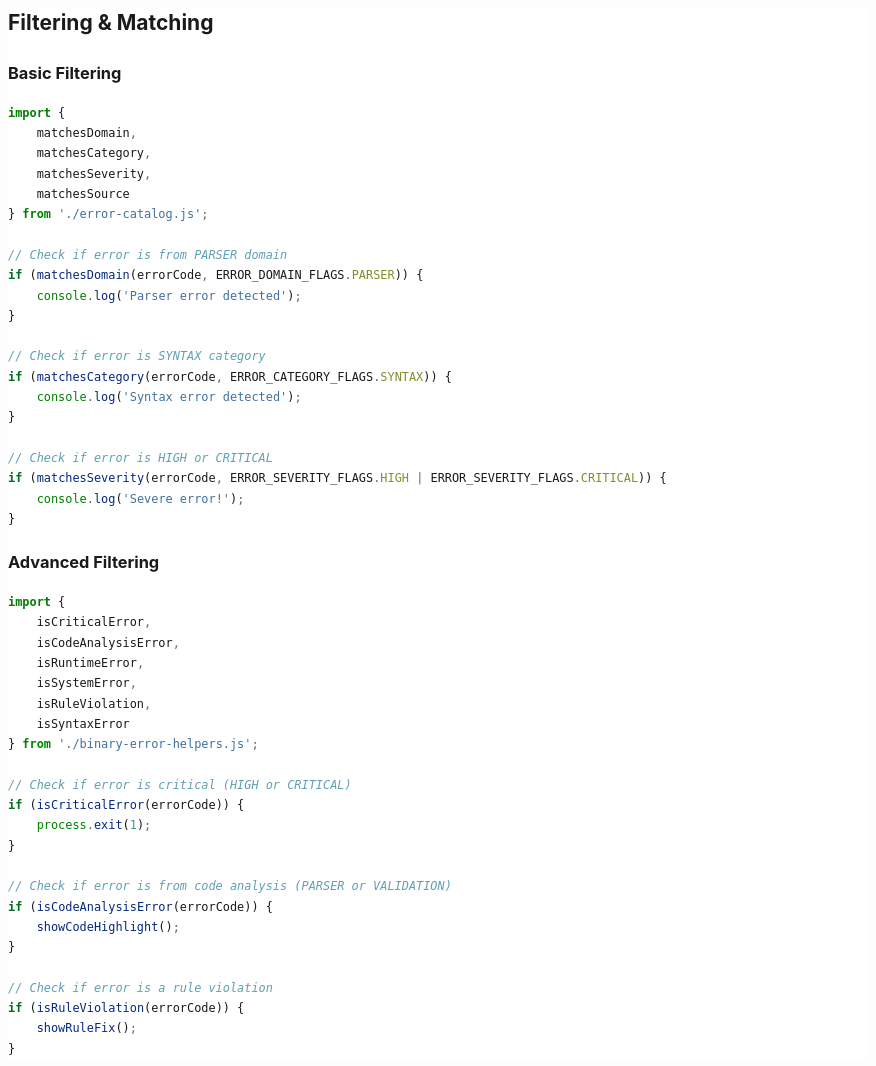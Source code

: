 ## Filtering & Matching

### Basic Filtering

```javascript
import { 
    matchesDomain,
    matchesCategory,
    matchesSeverity,
    matchesSource
} from './error-catalog.js';

// Check if error is from PARSER domain
if (matchesDomain(errorCode, ERROR_DOMAIN_FLAGS.PARSER)) {
    console.log('Parser error detected');
}

// Check if error is SYNTAX category
if (matchesCategory(errorCode, ERROR_CATEGORY_FLAGS.SYNTAX)) {
    console.log('Syntax error detected');
}

// Check if error is HIGH or CRITICAL
if (matchesSeverity(errorCode, ERROR_SEVERITY_FLAGS.HIGH | ERROR_SEVERITY_FLAGS.CRITICAL)) {
    console.log('Severe error!');
}
```

### Advanced Filtering

```javascript
import { 
    isCriticalError,
    isCodeAnalysisError,
    isRuntimeError,
    isSystemError,
    isRuleViolation,
    isSyntaxError
} from './binary-error-helpers.js';

// Check if error is critical (HIGH or CRITICAL)
if (isCriticalError(errorCode)) {
    process.exit(1);
}

// Check if error is from code analysis (PARSER or VALIDATION)
if (isCodeAnalysisError(errorCode)) {
    showCodeHighlight();
}

// Check if error is a rule violation
if (isRuleViolation(errorCode)) {
    showRuleFix();
}
```
